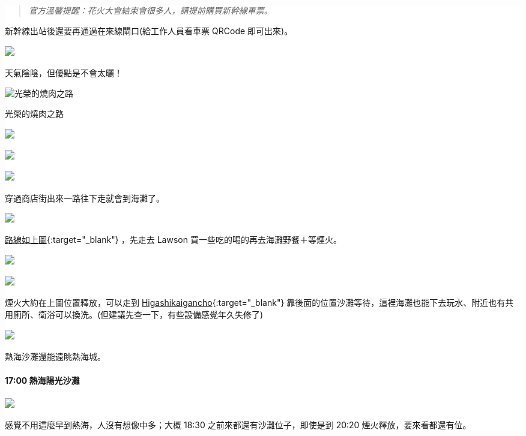 > _官方溫馨提醒：花火大會結束會很多人，請提前購買新幹線車票。_ 





新幹線出站後還要再通過在來線閘口\(給工作人員看車票 QRCode 即可出來\)。


![](/assets/958599363857/1*MzafXGx-5W__v6ER9L55qg.jpeg)


天氣陰陰，但優點是不會太曬！


![光榮的燒肉之路](/assets/958599363857/1*sfEvxO-r_6o1zXerVBmmxw.png)

光榮的燒肉之路


![](/assets/958599363857/1*7-Gke4s_SdS3Ak7FshhbYw.png)



![](/assets/958599363857/1*klSuH4wuVQev1vAE8uhrzg.jpeg)



![](/assets/958599363857/1*NoN8BV-7HvjIqgoMvrNo_Q.jpeg)


穿過商店街出來一路往下走就會到海灘了。


![](/assets/958599363857/1*xsPseN91hTY7i51fJPjcTA.png)


[路線如上圖](https://maps.app.goo.gl/xZ6QHf3UAWu4iXtD8){:target="_blank"} ，先走去 Lawson 買一些吃的喝的再去海灘野餐＋等煙火。


![](/assets/958599363857/1*x0YEr4v70zdBu1cMZyq7zw.jpeg)



![](/assets/958599363857/1*OSrew6n7pXgiQMkmz6TFrw.png)


煙火大約在上圖位置釋放，可以走到 [Higashikaigancho](https://maps.app.goo.gl/XZmFfi3wDBJFERyQ8){:target="_blank"} 靠後面的位置沙灘等待，這裡海灘也能下去玩水、附近也有共用廁所、衛浴可以換洗。\(但建議先查一下，有些設備感覺年久失修了\)


![](/assets/958599363857/1*93jLDQa0cb1jewFvsazD9Q.jpeg)


熱海沙灘還能遠眺熱海城。
#### 17:00 熱海陽光沙灘


![](/assets/958599363857/1*MaQ6luHYefGS_EdREO8Z8A.jpeg)


感覺不用這麼早到熱海，人沒有想像中多；大概 18:30 之前來都還有沙灘位子，即使是到 20:20 煙火釋放，要來看都還有位。

